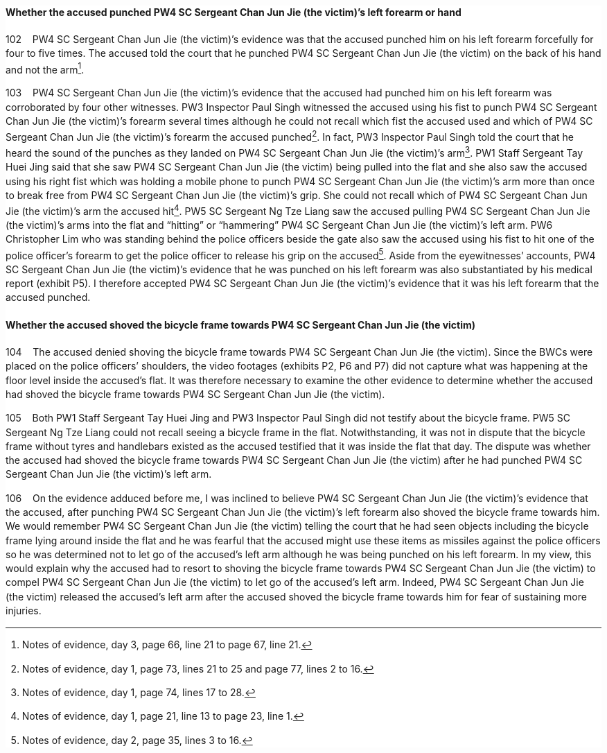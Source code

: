#### Whether the accused punched PW4 SC Sergeant Chan Jun Jie (the victim)’s left forearm or hand

102    PW4 SC Sergeant Chan Jun Jie (the victim)’s evidence was that the accused punched him on his left forearm forcefully for four to five times. The accused told the court that he punched PW4 SC Sergeant Chan Jun Jie (the victim) on the back of his hand and not the arm[^41].

103    PW4 SC Sergeant Chan Jun Jie (the victim)’s evidence that the accused had punched him on his left forearm was corroborated by four other witnesses. PW3 Inspector Paul Singh witnessed the accused using his fist to punch PW4 SC Sergeant Chan Jun Jie (the victim)’s forearm several times although he could not recall which fist the accused used and which of PW4 SC Sergeant Chan Jun Jie (the victim)’s forearm the accused punched[^42]. In fact, PW3 Inspector Paul Singh told the court that he heard the sound of the punches as they landed on PW4 SC Sergeant Chan Jun Jie (the victim)’s arm[^43]. PW1 Staff Sergeant Tay Huei Jing said that she saw PW4 SC Sergeant Chan Jun Jie (the victim) being pulled into the flat and she also saw the accused using his right fist which was holding a mobile phone to punch PW4 SC Sergeant Chan Jun Jie (the victim)’s arm more than once to break free from PW4 SC Sergeant Chan Jun Jie (the victim)’s grip. She could not recall which of PW4 SC Sergeant Chan Jun Jie (the victim)’s arm the accused hit[^44]. PW5 SC Sergeant Ng Tze Liang saw the accused pulling PW4 SC Sergeant Chan Jun Jie (the victim)’s arms into the flat and “hitting” or “hammering” PW4 SC Sergeant Chan Jun Jie (the victim)’s left arm. PW6 Christopher Lim who was standing behind the police officers beside the gate also saw the accused using his fist to hit one of the police officer’s forearm to get the police officer to release his grip on the accused[^45]. Aside from the eyewitnesses’ accounts, PW4 SC Sergeant Chan Jun Jie (the victim)’s evidence that he was punched on his left forearm was also substantiated by his medical report (exhibit P5). I therefore accepted PW4 SC Sergeant Chan Jun Jie (the victim)’s evidence that it was his left forearm that the accused punched.

#### Whether the accused shoved the bicycle frame towards PW4 SC Sergeant Chan Jun Jie (the victim)

104    The accused denied shoving the bicycle frame towards PW4 SC Sergeant Chan Jun Jie (the victim). Since the BWCs were placed on the police officers’ shoulders, the video footages (exhibits P2, P6 and P7) did not capture what was happening at the floor level inside the accused’s flat. It was therefore necessary to examine the other evidence to determine whether the accused had shoved the bicycle frame towards PW4 SC Sergeant Chan Jun Jie (the victim).

105    Both PW1 Staff Sergeant Tay Huei Jing and PW3 Inspector Paul Singh did not testify about the bicycle frame. PW5 SC Sergeant Ng Tze Liang could not recall seeing a bicycle frame in the flat. Notwithstanding, it was not in dispute that the bicycle frame without tyres and handlebars existed as the accused testified that it was inside the flat that day. The dispute was whether the accused had shoved the bicycle frame towards PW4 SC Sergeant Chan Jun Jie (the victim) after he had punched PW4 SC Sergeant Chan Jun Jie (the victim)’s left arm.

106    On the evidence adduced before me, I was inclined to believe PW4 SC Sergeant Chan Jun Jie (the victim)’s evidence that the accused, after punching PW4 SC Sergeant Chan Jun Jie (the victim)’s left forearm also shoved the bicycle frame towards him. We would remember PW4 SC Sergeant Chan Jun Jie (the victim) telling the court that he had seen objects including the bicycle frame lying around inside the flat and he was fearful that the accused might use these items as missiles against the police officers so he was determined not to let go of the accused’s left arm although he was being punched on his left forearm. In my view, this would explain why the accused had to resort to shoving the bicycle frame towards PW4 SC Sergeant Chan Jun Jie (the victim) to compel PW4 SC Sergeant Chan Jun Jie (the victim) to let go of the accused’s left arm. Indeed, PW4 SC Sergeant Chan Jun Jie (the victim) released the accused’s left arm after the accused shoved the bicycle frame towards him for fear of sustaining more injuries.


[^1]: Notes of evidence, day 2, page 50, lines 5 to 18.
[^2]: Notes of evidence, day 3, page 23, lines 12 to 20.
[^3]: Notes of evidence, day 3, page 23, lines 28 and 29.
[^4]: Notes of evidence, day 3, page 58, lines 4 to 9.
[^5]: Notes of evidence, day 3, page 23, lines 21 to 25
[^6]: Notes of evidence, day 3, page 26, lines 30 and 31.
[^7]: Notes of evidence, day 3, page 27, line 19 to page 28, line 18.
[^8]: Notes of evidence, day 2, page 91, lines 8 to 9.
[^9]: Notes of evidence, day 2, page 91, lines 9 to 10 and day 3, page 33, lines 4 to 7.
[^10]: Notes of evidence, day 3, page 26, lines 21 to 24.
[^11]: Notes of evidence, day 2, page 45, lines 10 to 17.
[^12]: Notes of evidence, day 3, page 59, lines 6 to 11.
[^13]: Notes of evidence, day 3, page 32, lines 14 to 18.
[^14]: Notes of evidence, day 3, page 11, lines 16 to 18.
[^15]: Notes of evidence, day 3, page 31, lines 14 to 29.
[^16]: Notes of evidence, day 2, page 66, line 26 to page 67, line 3.
[^17]: Notes of evidence, day 2, page 98, lines 2 to 9.
[^18]: Notes of evidence, day 2, page 101, lines 4 to 12.
[^19]: Notes of evidence, day 2, page 78, line 11 to page 79, line 26.
[^20]: Notes of evidence, day 3, page 61, lines 6 to 9.
[^21]: See screengrab at page 9 of Prosecution’s Closing Submissions
[^22]: Notes of evidence, day 3, page 35, lines 4 to 10.
[^23]: Notes of evidence, day 3, page 38, lines 1 to 10.
[^24]: Notes of evidence, day 3, page 39, lines 1 to 4.
[^25]: Notes of evidence, day 3, page 39, lines 12 to 32.
[^26]: Prosecution’s Closing Submissions, page 11, footnote 1
[^27]: Prosecution’s Closing Submissions, page 5 at \[9(d)\].
[^28]: Notes of evidence, day 3, page 41, lines 5 to 12.
[^29]: Notes of evidence, day 3, page 41, lines 14 to 20 and page 42, line 10.
[^30]: Notes of evidence, day 1, page 30, lines 23 to 25.
[^31]: Notes of evidence, day 1, page 95, lines 13 to 15 and lines 28 to 29.
[^32]: Notes of evidence, day 1, page 84, lines 7 to 16.
[^33]: Notes of evidence, day 1, page 71, lines 15 to 17.
[^34]: See screengrabs at page 15 of the Prosecution’s Closing Submissions.
[^35]: Notes of evidence, day 1, page 108, line 30 to page 109, line 7.
[^36]: Notes of evidence, day 3, page 51, lines 4 to 24.
[^37]: Notes of evidence, day 3, page 55, lines 15 to 29.
[^38]: Notes of evidence, day 1, page 70, lines 26 to 31
[^39]: See screengrab at page 17 of Prosecution’s Closing Submissions.
[^40]: Notes of evidence, day 2, page 85, lines 18 to 27.
[^41]: Notes of evidence, day 3, page 66, line 21 to page 67, line 21.
[^42]: Notes of evidence, day 1, page 73, lines 21 to 25 and page 77, lines 2 to 16.
[^43]: Notes of evidence, day 1, page 74, lines 17 to 28.
[^44]: Notes of evidence, day 1, page 21, line 13 to page 23, line 1.
[^45]: Notes of evidence, day 2, page 35, lines 3 to 16.
[^46]: Notes of evidence, day 2, page 33, lines 15 to 28.
[^47]: Notes of evidence, day 2, page 85, lines 1 to 9.
[^48]: Notes of evidence, day 2, page 87, lines 3 to 9.
[^49]: Notes of evidence, day 3, page 62, lines 2 to 4.
[^50]: Notes of evidence, day 2, page 16, lines 7 to 12.
[^51]: Notes of evidence, day 3, page 76, line 29 to page 77, line 2.
[^52]: Notes of evidence, Day 4, page 15, lines 26 to 29.
[^53]: Notes of evidence, Day 4, page 11, lines 12 to 14.
[^54]: Notes of evidence, Day 4, page 11, lines 26 to 29.
[^55]: Notes of evidence, Day 3, page 52, lines 8 to 11.
[^56]: Address on sentence by Prosecution, page 12, \[9\].